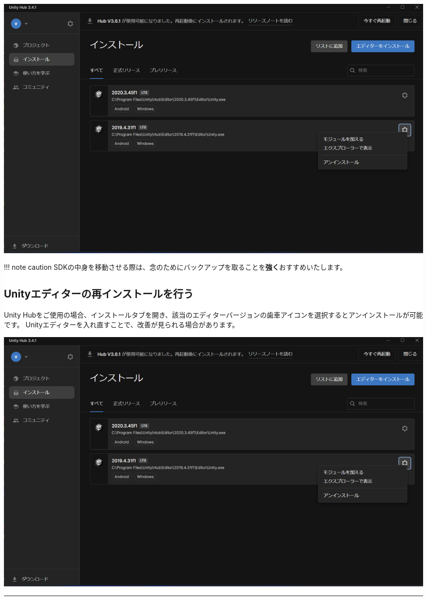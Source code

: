![GeneralChecklist_11](img/GeneralChecklist_11.jpg)

!!! note caution
    SDKの中身を移動させる際は、念のためにバックアップを取ることを**強く**おすすめいたします。

## Unityエディターの再インストールを行う

Unity Hubをご使用の場合、インストールタブを開き、該当のエディターバージョンの歯車アイコンを選択するとアンインストールが可能です。
Unityエディターを入れ直すことで、改善が見られる場合があります。

![GeneralChecklist_11](img/GeneralChecklist_11.jpg)

---